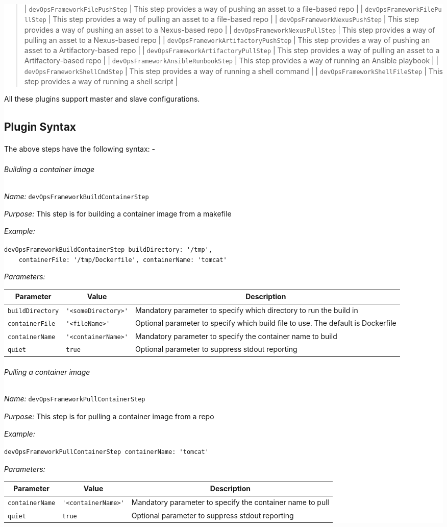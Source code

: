 >| `devOpsFrameworkFilePushStep` | This step provides a way of pushing an asset to a file-based repo | 
>| `devOpsFrameworkFilePullStep` | This step provides a way of pulling an asset to a file-based repo | 
>| `devOpsFrameworkNexusPushStep` | This step provides a way of pushing an asset to a Nexus-based repo | 
>| `devOpsFrameworkNexusPullStep` | This step provides a way of pulling an asset to a Nexus-based repo | 
>| `devOpsFrameworkArtifactoryPushStep` | This step provides a way of pushing an asset to a Artifactory-based repo | 
>| `devOpsFrameworkArtifactoryPullStep` | This step provides a way of pulling an asset to a Artifactory-based repo | 
>| `devOpsFrameworkAnsibleRunbookStep` | This step provides a way of running an Ansible playbook |
>| `devOpsFrameworkShellCmdStep` | This step provides a way of running a shell command | 
>| `devOpsFrameworkShellFileStep` | This step provides a way of running a shell script |

All these plugins support master and slave configurations.

Plugin Syntax
-------------
The above steps have the following syntax: -

###### Building a container image

_Name:_ `devOpsFrameworkBuildContainerStep`

_Purpose:_ This step is for building a container image from a makefile

_Example:_

	devOpsFrameworkBuildContainerStep buildDirectory: '/tmp', 
		containerFile: '/tmp/Dockerfile', containerName: 'tomcat'

_Parameters:_

| Parameter | Value | Description |
| --------- | ----- | ----------- |
| `buildDirectory` | `'<someDirectory>'` | Mandatory parameter to specify which directory to run the build in |
| `containerFile` | `'<fileName>'` | Optional parameter to specify which build file to use. The default is Dockerfile |
| `containerName` | `'<containerName>'` | Mandatory parameter to specify the container name to build |
| `quiet` | `true` | Optional parameter to suppress stdout reporting |

###### Pulling a container image

_Name:_ `devOpsFrameworkPullContainerStep`

_Purpose:_ This step is for pulling a container image from a repo

_Example:_

	devOpsFrameworkPullContainerStep containerName: 'tomcat'	

_Parameters:_

| Parameter | Value | Description |
| --------- | ----- | ----------- |
| `containerName` | `'<containerName>'` | Mandatory parameter to specify the container name to pull |
| `quiet` | `true` | Optional parameter to suppress stdout reporting |
